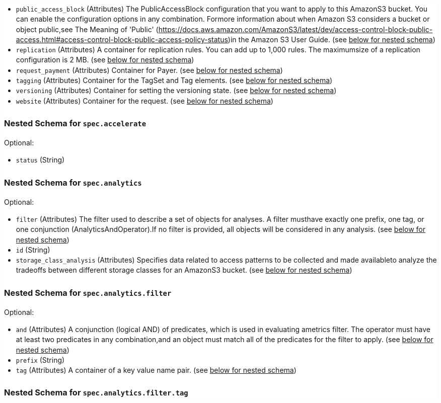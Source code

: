 - `public_access_block` (Attributes) The PublicAccessBlock configuration that you want to apply to this AmazonS3 bucket. You can enable the configuration options in any combination. Formore information about when Amazon S3 considers a bucket or object public,see The Meaning of 'Public' (https://docs.aws.amazon.com/AmazonS3/latest/dev/access-control-block-public-access.html#access-control-block-public-access-policy-status)in the Amazon S3 User Guide. (see [below for nested schema](#nestedatt--spec--public_access_block))
- `replication` (Attributes) A container for replication rules. You can add up to 1,000 rules. The maximumsize of a replication configuration is 2 MB. (see [below for nested schema](#nestedatt--spec--replication))
- `request_payment` (Attributes) Container for Payer. (see [below for nested schema](#nestedatt--spec--request_payment))
- `tagging` (Attributes) Container for the TagSet and Tag elements. (see [below for nested schema](#nestedatt--spec--tagging))
- `versioning` (Attributes) Container for setting the versioning state. (see [below for nested schema](#nestedatt--spec--versioning))
- `website` (Attributes) Container for the request. (see [below for nested schema](#nestedatt--spec--website))

<a id="nestedatt--spec--accelerate"></a>
### Nested Schema for `spec.accelerate`

Optional:

- `status` (String)


<a id="nestedatt--spec--analytics"></a>
### Nested Schema for `spec.analytics`

Optional:

- `filter` (Attributes) The filter used to describe a set of objects for analyses. A filter musthave exactly one prefix, one tag, or one conjunction (AnalyticsAndOperator).If no filter is provided, all objects will be considered in any analysis. (see [below for nested schema](#nestedatt--spec--analytics--filter))
- `id` (String)
- `storage_class_analysis` (Attributes) Specifies data related to access patterns to be collected and made availableto analyze the tradeoffs between different storage classes for an AmazonS3 bucket. (see [below for nested schema](#nestedatt--spec--analytics--storage_class_analysis))

<a id="nestedatt--spec--analytics--filter"></a>
### Nested Schema for `spec.analytics.filter`

Optional:

- `and` (Attributes) A conjunction (logical AND) of predicates, which is used in evaluating ametrics filter. The operator must have at least two predicates in any combination,and an object must match all of the predicates for the filter to apply. (see [below for nested schema](#nestedatt--spec--analytics--filter--and))
- `prefix` (String)
- `tag` (Attributes) A container of a key value name pair. (see [below for nested schema](#nestedatt--spec--analytics--filter--tag))

<a id="nestedatt--spec--analytics--filter--and"></a>
### Nested Schema for `spec.analytics.filter.tag`
